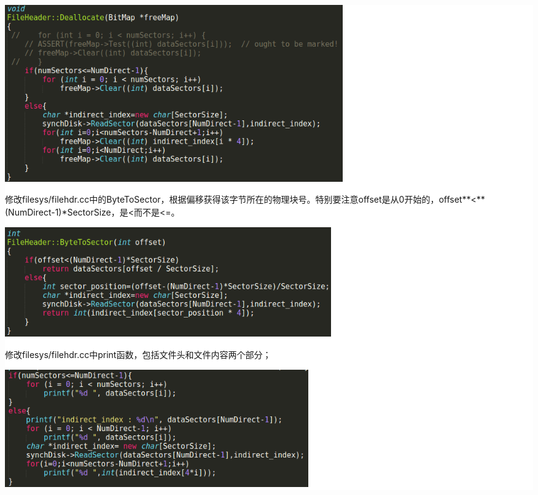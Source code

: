 <img src="..\images\Lab5文件系统\e3-2.png" style="zoom:80%;" />

修改filesys/filehdr.cc中的ByteToSector，根据偏移获得该字节所在的物理块号。特别要注意offset是从0开始的，offset**&lt;**(NumDirect-1)\*SectorSize，是&lt;而不是&lt;=。

<img src="..\images\Lab5文件系统\e3-3.png" style="zoom:80%;" />

修改filesys/filehdr.cc中print函数，包括文件头和文件内容两个部分；

<img src="..\images\Lab5文件系统\e3-4.png" style="zoom:80%;" />
